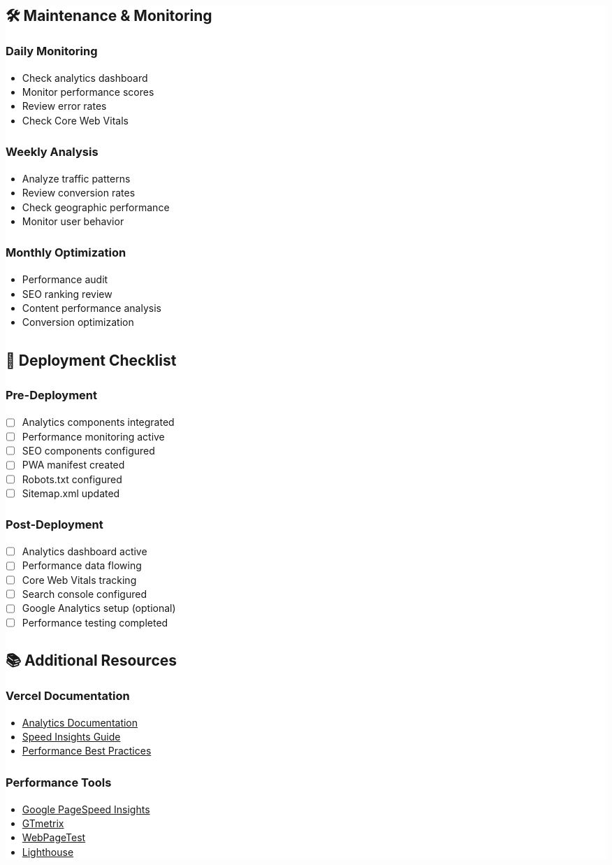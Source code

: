## 🛠️ Maintenance & Monitoring

### Daily Monitoring
- Check analytics dashboard
- Monitor performance scores
- Review error rates
- Check Core Web Vitals

### Weekly Analysis
- Analyze traffic patterns
- Review conversion rates
- Check geographic performance
- Monitor user behavior

### Monthly Optimization
- Performance audit
- SEO ranking review
- Content performance analysis
- Conversion optimization

## 🚀 Deployment Checklist

### Pre-Deployment
- [ ] Analytics components integrated
- [ ] Performance monitoring active
- [ ] SEO components configured
- [ ] PWA manifest created
- [ ] Robots.txt configured
- [ ] Sitemap.xml updated

### Post-Deployment
- [ ] Analytics dashboard active
- [ ] Performance data flowing
- [ ] Core Web Vitals tracking
- [ ] Search console configured
- [ ] Google Analytics setup (optional)
- [ ] Performance testing completed

## 📚 Additional Resources

### Vercel Documentation
- [Analytics Documentation](https://vercel.com/docs/analytics)
- [Speed Insights Guide](https://vercel.com/docs/speed-insights)
- [Performance Best Practices](https://vercel.com/docs/performance)

### Performance Tools
- [Google PageSpeed Insights](https://pagespeed.web.dev/)
- [GTmetrix](https://gtmetrix.com/)
- [WebPageTest](https://www.webpagetest.org/)
- [Lighthouse](https://developers.google.com/web/tools/lighthouse)
